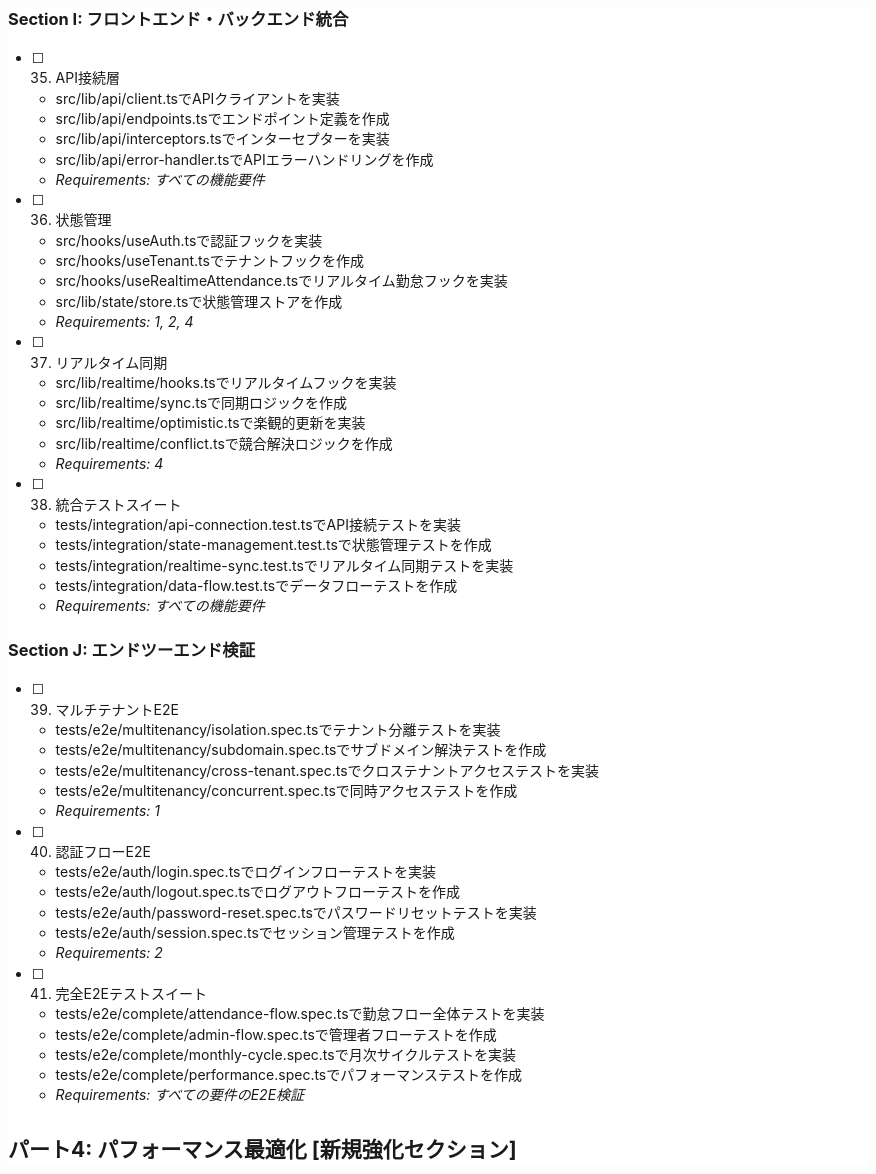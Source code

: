 ### Section I: フロントエンド・バックエンド統合

- [ ] 35. API接続層
  - src/lib/api/client.tsでAPIクライアントを実装
  - src/lib/api/endpoints.tsでエンドポイント定義を作成
  - src/lib/api/interceptors.tsでインターセプターを実装
  - src/lib/api/error-handler.tsでAPIエラーハンドリングを作成
  - _Requirements: すべての機能要件_

- [ ] 36. 状態管理
  - src/hooks/useAuth.tsで認証フックを実装
  - src/hooks/useTenant.tsでテナントフックを作成
  - src/hooks/useRealtimeAttendance.tsでリアルタイム勤怠フックを実装
  - src/lib/state/store.tsで状態管理ストアを作成
  - _Requirements: 1, 2, 4_

- [ ] 37. リアルタイム同期
  - src/lib/realtime/hooks.tsでリアルタイムフックを実装
  - src/lib/realtime/sync.tsで同期ロジックを作成
  - src/lib/realtime/optimistic.tsで楽観的更新を実装
  - src/lib/realtime/conflict.tsで競合解決ロジックを作成
  - _Requirements: 4_

- [ ] 38. 統合テストスイート
  - tests/integration/api-connection.test.tsでAPI接続テストを実装
  - tests/integration/state-management.test.tsで状態管理テストを作成
  - tests/integration/realtime-sync.test.tsでリアルタイム同期テストを実装
  - tests/integration/data-flow.test.tsでデータフローテストを作成
  - _Requirements: すべての機能要件_

### Section J: エンドツーエンド検証

- [ ] 39. マルチテナントE2E
  - tests/e2e/multitenancy/isolation.spec.tsでテナント分離テストを実装
  - tests/e2e/multitenancy/subdomain.spec.tsでサブドメイン解決テストを作成
  - tests/e2e/multitenancy/cross-tenant.spec.tsでクロステナントアクセステストを実装
  - tests/e2e/multitenancy/concurrent.spec.tsで同時アクセステストを作成
  - _Requirements: 1_

- [ ] 40. 認証フローE2E
  - tests/e2e/auth/login.spec.tsでログインフローテストを実装
  - tests/e2e/auth/logout.spec.tsでログアウトフローテストを作成
  - tests/e2e/auth/password-reset.spec.tsでパスワードリセットテストを実装
  - tests/e2e/auth/session.spec.tsでセッション管理テストを作成
  - _Requirements: 2_

- [ ] 41. 完全E2Eテストスイート
  - tests/e2e/complete/attendance-flow.spec.tsで勤怠フロー全体テストを実装
  - tests/e2e/complete/admin-flow.spec.tsで管理者フローテストを作成
  - tests/e2e/complete/monthly-cycle.spec.tsで月次サイクルテストを実装
  - tests/e2e/complete/performance.spec.tsでパフォーマンステストを作成
  - _Requirements: すべての要件のE2E検証_

## パート4: パフォーマンス最適化 **[新規強化セクション]**
